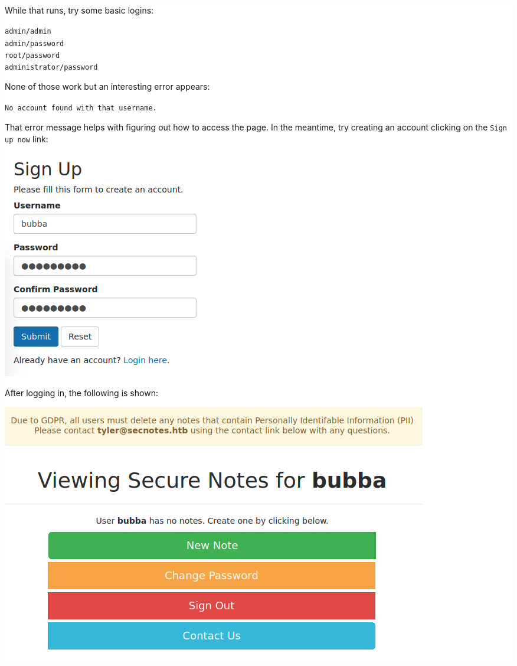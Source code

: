 While that runs, try some basic logins:

```
admin/admin
admin/password
root/password
administrator/password
```

None of those work but an interesting error appears:

```
No account found with that username.
```

That error message helps with figuring out how to access the page. In the meantime, try creating an account clicking on the `Sign up now` link:

![web2](./secnotes/web2.png)

After logging in, the following is shown:

![web3](./secnotes/web3.png)
